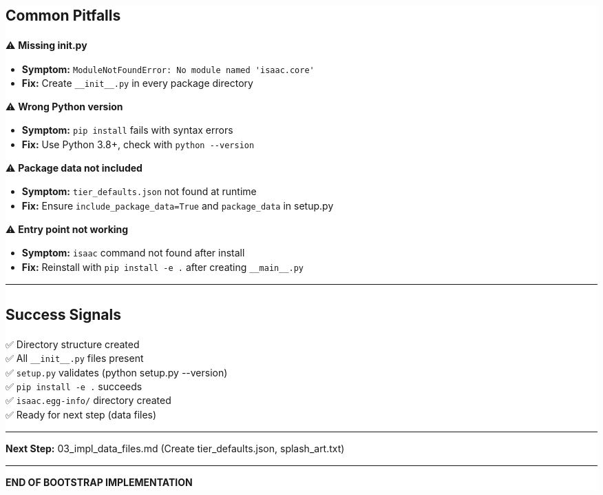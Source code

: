 ## Common Pitfalls

⚠️ **Missing __init__.py**
- **Symptom:** `ModuleNotFoundError: No module named 'isaac.core'`
- **Fix:** Create `__init__.py` in every package directory

⚠️ **Wrong Python version**
- **Symptom:** `pip install` fails with syntax errors
- **Fix:** Use Python 3.8+, check with `python --version`

⚠️ **Package data not included**
- **Symptom:** `tier_defaults.json` not found at runtime
- **Fix:** Ensure `include_package_data=True` and `package_data` in setup.py

⚠️ **Entry point not working**
- **Symptom:** `isaac` command not found after install
- **Fix:** Reinstall with `pip install -e .` after creating `__main__.py`

---

## Success Signals

✅ Directory structure created  
✅ All `__init__.py` files present  
✅ `setup.py` validates (python setup.py --version)  
✅ `pip install -e .` succeeds  
✅ `isaac.egg-info/` directory created  
✅ Ready for next step (data files)

---

**Next Step:** 03_impl_data_files.md (Create tier_defaults.json, splash_art.txt)

---

**END OF BOOTSTRAP IMPLEMENTATION**
